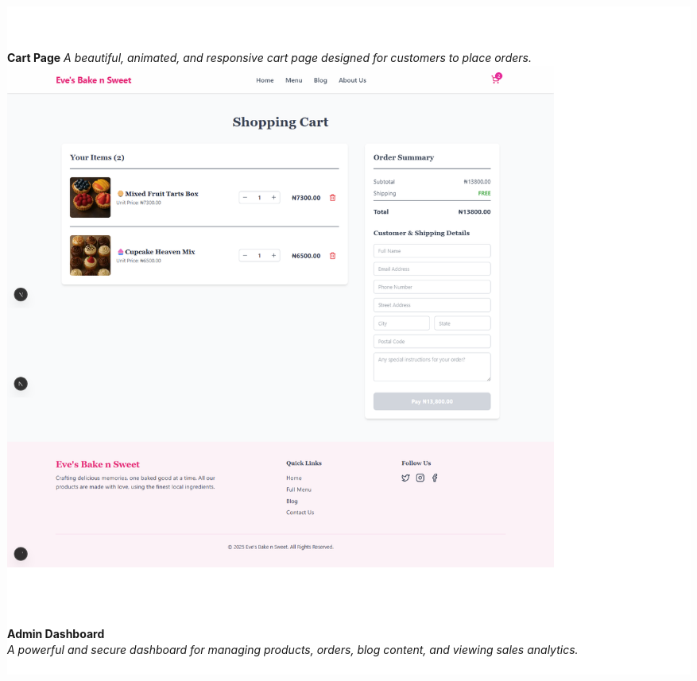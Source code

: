 <br/><br/>

**Cart Page**
*A beautiful, animated, and responsive cart page designed for customers to place orders.*
<br/>
<img src="./public/readme-assets/cart-preview.png" alt="Cart Page Preview" width="80%">

<br/><br/>

**Admin Dashboard**  
*A powerful and secure dashboard for managing products, orders, blog content, and viewing sales analytics.*  
<br/>  